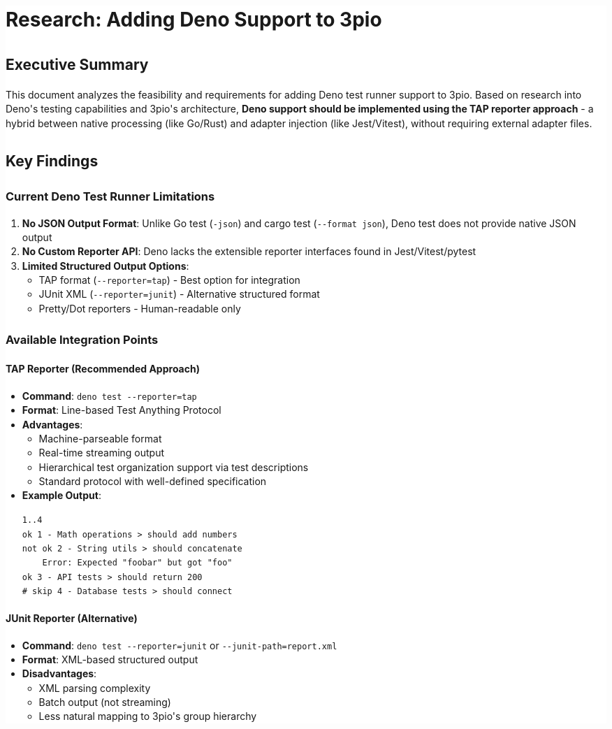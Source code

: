 # Research: Adding Deno Support to 3pio

## Executive Summary

This document analyzes the feasibility and requirements for adding Deno test runner support to 3pio. Based on research into Deno's testing capabilities and 3pio's architecture, **Deno support should be implemented using the TAP reporter approach** - a hybrid between native processing (like Go/Rust) and adapter injection (like Jest/Vitest), without requiring external adapter files.

## Key Findings

### Current Deno Test Runner Limitations

1. **No JSON Output Format**: Unlike Go test (`-json`) and cargo test (`--format json`), Deno test does not provide native JSON output
2. **No Custom Reporter API**: Deno lacks the extensible reporter interfaces found in Jest/Vitest/pytest
3. **Limited Structured Output Options**:
   - TAP format (`--reporter=tap`) - Best option for integration
   - JUnit XML (`--reporter=junit`) - Alternative structured format
   - Pretty/Dot reporters - Human-readable only

### Available Integration Points

#### TAP Reporter (Recommended Approach)
- **Command**: `deno test --reporter=tap`
- **Format**: Line-based Test Anything Protocol
- **Advantages**:
  - Machine-parseable format
  - Real-time streaming output
  - Hierarchical test organization support via test descriptions
  - Standard protocol with well-defined specification
- **Example Output**:
  ```
  1..4
  ok 1 - Math operations > should add numbers
  not ok 2 - String utils > should concatenate
      Error: Expected "foobar" but got "foo"
  ok 3 - API tests > should return 200
  # skip 4 - Database tests > should connect
  ```

#### JUnit Reporter (Alternative)
- **Command**: `deno test --reporter=junit` or `--junit-path=report.xml`
- **Format**: XML-based structured output
- **Disadvantages**:
  - XML parsing complexity
  - Batch output (not streaming)
  - Less natural mapping to 3pio's group hierarchy
